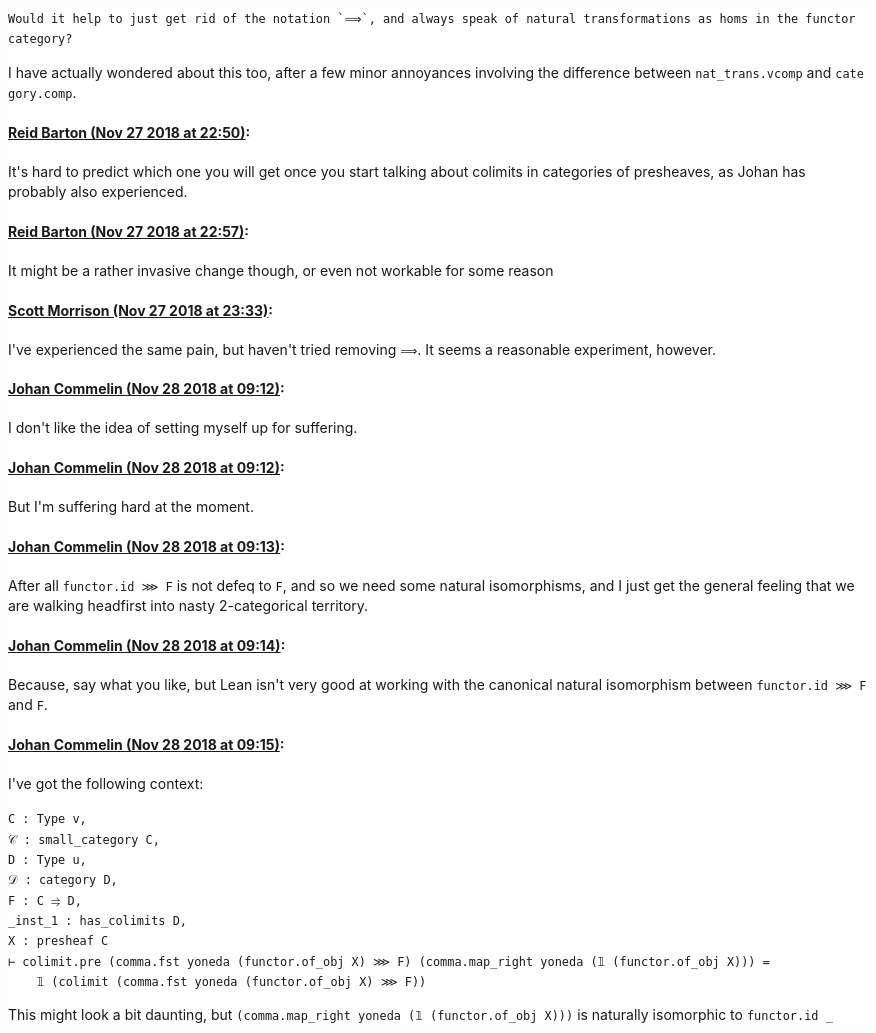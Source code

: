 ```quote
Would it help to just get rid of the notation `⟹`, and always speak of natural transformations as homs in the functor category?
```
I have actually wondered about this too, after a few minor annoyances involving the difference between `nat_trans.vcomp` and `category.comp`.

#### [ Reid Barton (Nov 27 2018 at 22:50)](https://leanprover.zulipchat.com/#narrow/stream/116395-maths/topic/Category%20theory/near/148670713):
It's hard to predict which one you will get once you start talking about colimits in categories of presheaves, as Johan has probably also experienced.

#### [ Reid Barton (Nov 27 2018 at 22:57)](https://leanprover.zulipchat.com/#narrow/stream/116395-maths/topic/Category%20theory/near/148671054):
It might be a rather invasive change though, or even not workable for some reason

#### [ Scott Morrison (Nov 27 2018 at 23:33)](https://leanprover.zulipchat.com/#narrow/stream/116395-maths/topic/Category%20theory/near/148673378):
I've experienced the same pain, but haven't tried removing `⟹`. It seems a reasonable experiment, however.

#### [ Johan Commelin (Nov 28 2018 at 09:12)](https://leanprover.zulipchat.com/#narrow/stream/116395-maths/topic/Category%20theory/near/148696347):
I don't like the idea of setting myself up for suffering.

#### [ Johan Commelin (Nov 28 2018 at 09:12)](https://leanprover.zulipchat.com/#narrow/stream/116395-maths/topic/Category%20theory/near/148696378):
But I'm suffering hard at the moment.

#### [ Johan Commelin (Nov 28 2018 at 09:13)](https://leanprover.zulipchat.com/#narrow/stream/116395-maths/topic/Category%20theory/near/148696393):
After all `functor.id ⋙ F` is not defeq to `F`, and so we need some natural isomorphisms, and I just get the general feeling that we are walking headfirst into nasty 2-categorical territory.

#### [ Johan Commelin (Nov 28 2018 at 09:14)](https://leanprover.zulipchat.com/#narrow/stream/116395-maths/topic/Category%20theory/near/148696399):
Because, say what you like, but Lean isn't very good at working with the canonical natural isomorphism between `functor.id ⋙ F` and `F`.

#### [ Johan Commelin (Nov 28 2018 at 09:15)](https://leanprover.zulipchat.com/#narrow/stream/116395-maths/topic/Category%20theory/near/148696451):
I've got the following context:
```lean
C : Type v,
𝒞 : small_category C,
D : Type u,
𝒟 : category D,
F : C ⥤ D,
_inst_1 : has_colimits D,
X : presheaf C
⊢ colimit.pre (comma.fst yoneda (functor.of_obj X) ⋙ F) (comma.map_right yoneda (𝟙 (functor.of_obj X))) =
    𝟙 (colimit (comma.fst yoneda (functor.of_obj X) ⋙ F))
```
This might look a bit daunting, but `(comma.map_right yoneda (𝟙 (functor.of_obj X)))` is naturally isomorphic to `functor.id _`
